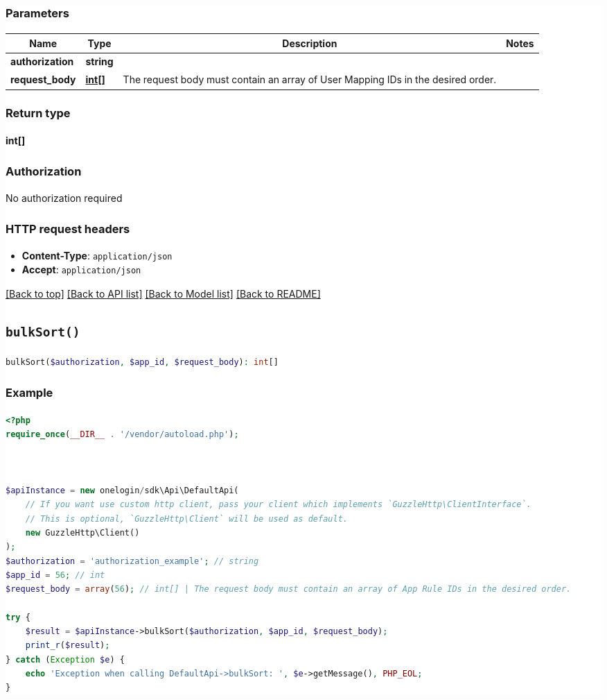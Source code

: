 ### Parameters

Name | Type | Description  | Notes
------------- | ------------- | ------------- | -------------
 **authorization** | **string**|  |
 **request_body** | [**int[]**](../Model/int.md)| The request body must contain an array of User Mapping IDs in the desired order. |

### Return type

**int[]**

### Authorization

No authorization required

### HTTP request headers

- **Content-Type**: `application/json`
- **Accept**: `application/json`

[[Back to top]](#) [[Back to API list]](../../README.md#endpoints)
[[Back to Model list]](../../README.md#models)
[[Back to README]](../../README.md)

## `bulkSort()`

```php
bulkSort($authorization, $app_id, $request_body): int[]
```



### Example

```php
<?php
require_once(__DIR__ . '/vendor/autoload.php');



$apiInstance = new onelogin/sdk\Api\DefaultApi(
    // If you want use custom http client, pass your client which implements `GuzzleHttp\ClientInterface`.
    // This is optional, `GuzzleHttp\Client` will be used as default.
    new GuzzleHttp\Client()
);
$authorization = 'authorization_example'; // string
$app_id = 56; // int
$request_body = array(56); // int[] | The request body must contain an array of App Rule IDs in the desired order.

try {
    $result = $apiInstance->bulkSort($authorization, $app_id, $request_body);
    print_r($result);
} catch (Exception $e) {
    echo 'Exception when calling DefaultApi->bulkSort: ', $e->getMessage(), PHP_EOL;
}
```

